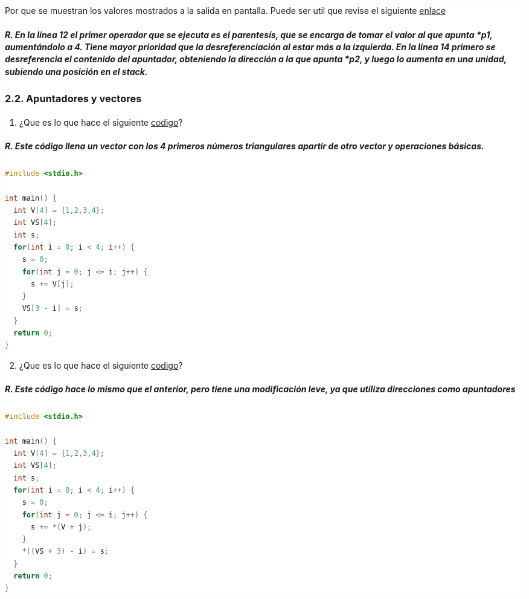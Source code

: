 Por que se muestran los valores mostrados a la salida en pantalla. Puede ser util que revise el siguiente [enlace](http://en.cppreference.com/w/c/language/operator_precedence)

##### R. En la línea 12 el primer operador que se ejecuta es el parentesís, que se encarga de tomar el valor al que apunta *p1, aumentándolo a 4. Tiene mayor prioridad que la desreferenciación al estar más a la izquierda. En la línea 14 primero se desreferencia el contenido del apuntador, obteniendo la dirección a la que apunta *p2, y luego lo aumenta en una unidad, subiendo una posición en el stack.

### 2.2. Apuntadores y vectores

1. ¿Que es lo que hace el siguiente [codigo](https://goo.gl/ybji6p)?
##### R. Este código llena un vector con los 4 primeros números triangulares apartir de otro vector y operaciones básicas.
```C
#include <stdio.h>

int main() {
  int V[4] = {1,2,3,4};
  int VS[4];
  int s;   
  for(int i = 0; i < 4; i++) {    
    s = 0;
    for(int j = 0; j <= i; j++) {
      s += V[j];
    }
    VS[3 - i] = s;
  }
  return 0;
}
```

2. ¿Que es lo que hace el siguiente [codigo](https://goo.gl/jnaR9z)?
##### R. Este código hace lo mismo que el anterior, pero tiene una modificación leve, ya que utiliza direcciones como apuntadores
```C
#include <stdio.h>

int main() {
  int V[4] = {1,2,3,4};
  int VS[4];
  int s;   
  for(int i = 0; i < 4; i++) {    
    s = 0;
    for(int j = 0; j <= i; j++) {
      s += *(V + j);
    }
    *((VS + 3) - i) = s;
  }
  return 0;
}
```

